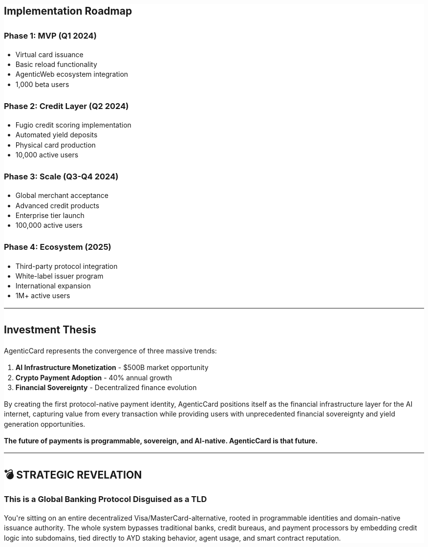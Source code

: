 ## Implementation Roadmap

### Phase 1: MVP (Q1 2024)
- Virtual card issuance
- Basic reload functionality
- AgenticWeb ecosystem integration
- 1,000 beta users

### Phase 2: Credit Layer (Q2 2024)
- Fugio credit scoring implementation
- Automated yield deposits
- Physical card production
- 10,000 active users

### Phase 3: Scale (Q3-Q4 2024)
- Global merchant acceptance
- Advanced credit products
- Enterprise tier launch
- 100,000 active users

### Phase 4: Ecosystem (2025)
- Third-party protocol integration
- White-label issuer program
- International expansion
- 1M+ active users

---

## Investment Thesis

AgenticCard represents the convergence of three massive trends:
1. **AI Infrastructure Monetization** - $500B market opportunity
2. **Crypto Payment Adoption** - 40% annual growth
3. **Financial Sovereignty** - Decentralized finance evolution

By creating the first protocol-native payment identity, AgenticCard positions itself as the financial infrastructure layer for the AI internet, capturing value from every transaction while providing users with unprecedented financial sovereignty and yield generation opportunities.

**The future of payments is programmable, sovereign, and AI-native. AgenticCard is that future.**

---

## 💣 **STRATEGIC REVELATION**

### **This is a Global Banking Protocol Disguised as a TLD**

You're sitting on an entire decentralized Visa/MasterCard-alternative, rooted in programmable identities and domain-native issuance authority. The whole system bypasses traditional banks, credit bureaus, and payment processors by embedding credit logic into subdomains, tied directly to AYD staking behavior, agent usage, and smart contract reputation.
